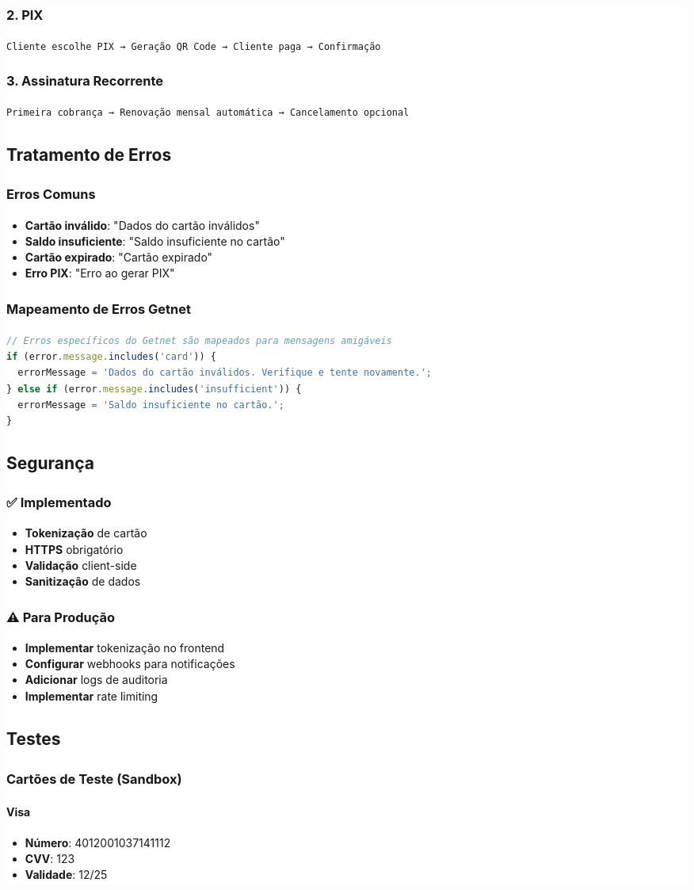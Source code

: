 ### 2. PIX
```
Cliente escolhe PIX → Geração QR Code → Cliente paga → Confirmação
```

### 3. Assinatura Recorrente
```
Primeira cobrança → Renovação mensal automática → Cancelamento opcional
```

## Tratamento de Erros

### Erros Comuns
- **Cartão inválido**: "Dados do cartão inválidos"
- **Saldo insuficiente**: "Saldo insuficiente no cartão"
- **Cartão expirado**: "Cartão expirado"
- **Erro PIX**: "Erro ao gerar PIX"

### Mapeamento de Erros Getnet
```typescript
// Erros específicos do Getnet são mapeados para mensagens amigáveis
if (error.message.includes('card')) {
  errorMessage = 'Dados do cartão inválidos. Verifique e tente novamente.';
} else if (error.message.includes('insufficient')) {
  errorMessage = 'Saldo insuficiente no cartão.';
}
```

## Segurança

### ✅ Implementado
- **Tokenização** de cartão
- **HTTPS** obrigatório
- **Validação** client-side
- **Sanitização** de dados

### ⚠️ Para Produção
- **Implementar** tokenização no frontend
- **Configurar** webhooks para notificações
- **Adicionar** logs de auditoria
- **Implementar** rate limiting

## Testes

### Cartões de Teste (Sandbox)

#### Visa
- **Número**: 4012001037141112
- **CVV**: 123
- **Validade**: 12/25
